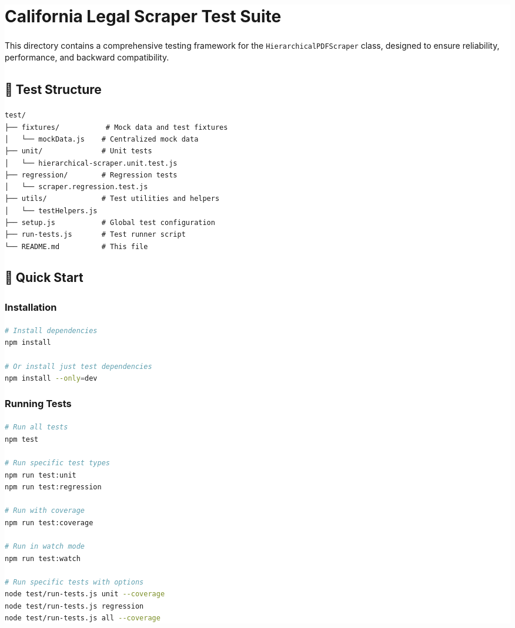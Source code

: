 # California Legal Scraper Test Suite

This directory contains a comprehensive testing framework for the `HierarchicalPDFScraper` class, designed to ensure reliability, performance, and backward compatibility.

## 🧪 Test Structure

```
test/
├── fixtures/           # Mock data and test fixtures
│   └── mockData.js    # Centralized mock data
├── unit/              # Unit tests
│   └── hierarchical-scraper.unit.test.js
├── regression/        # Regression tests
│   └── scraper.regression.test.js
├── utils/             # Test utilities and helpers
│   └── testHelpers.js
├── setup.js           # Global test configuration
├── run-tests.js       # Test runner script
└── README.md          # This file
```

## 🚀 Quick Start

### Installation

```bash
# Install dependencies
npm install

# Or install just test dependencies
npm install --only=dev
```

### Running Tests

```bash
# Run all tests
npm test

# Run specific test types
npm run test:unit
npm run test:regression

# Run with coverage
npm run test:coverage

# Run in watch mode
npm run test:watch

# Run specific tests with options
node test/run-tests.js unit --coverage
node test/run-tests.js regression
node test/run-tests.js all --coverage
```
